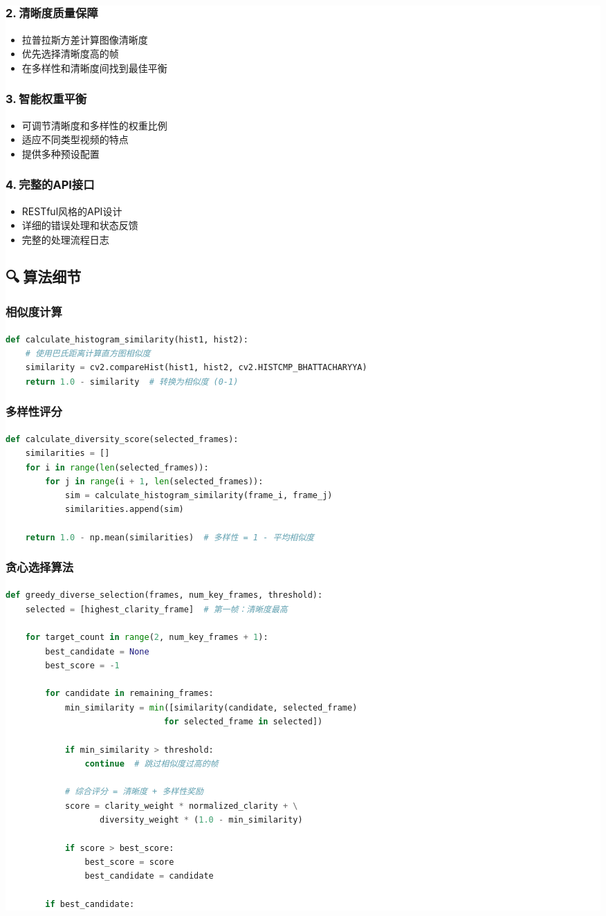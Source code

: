 ### 2. 清晰度质量保障
- 拉普拉斯方差计算图像清晰度
- 优先选择清晰度高的帧
- 在多样性和清晰度间找到最佳平衡

### 3. 智能权重平衡
- 可调节清晰度和多样性的权重比例
- 适应不同类型视频的特点
- 提供多种预设配置

### 4. 完整的API接口
- RESTful风格的API设计
- 详细的错误处理和状态反馈
- 完整的处理流程日志

## 🔍 算法细节

### 相似度计算
```python
def calculate_histogram_similarity(hist1, hist2):
    # 使用巴氏距离计算直方图相似度
    similarity = cv2.compareHist(hist1, hist2, cv2.HISTCMP_BHATTACHARYYA)
    return 1.0 - similarity  # 转换为相似度 (0-1)
```

### 多样性评分
```python
def calculate_diversity_score(selected_frames):
    similarities = []
    for i in range(len(selected_frames)):
        for j in range(i + 1, len(selected_frames)):
            sim = calculate_histogram_similarity(frame_i, frame_j)
            similarities.append(sim)
    
    return 1.0 - np.mean(similarities)  # 多样性 = 1 - 平均相似度
```

### 贪心选择算法
```python
def greedy_diverse_selection(frames, num_key_frames, threshold):
    selected = [highest_clarity_frame]  # 第一帧：清晰度最高
    
    for target_count in range(2, num_key_frames + 1):
        best_candidate = None
        best_score = -1
        
        for candidate in remaining_frames:
            min_similarity = min([similarity(candidate, selected_frame) 
                                for selected_frame in selected])
            
            if min_similarity > threshold:
                continue  # 跳过相似度过高的帧
            
            # 综合评分 = 清晰度 + 多样性奖励
            score = clarity_weight * normalized_clarity + \
                   diversity_weight * (1.0 - min_similarity)
            
            if score > best_score:
                best_score = score
                best_candidate = candidate
        
        if best_candidate:
```